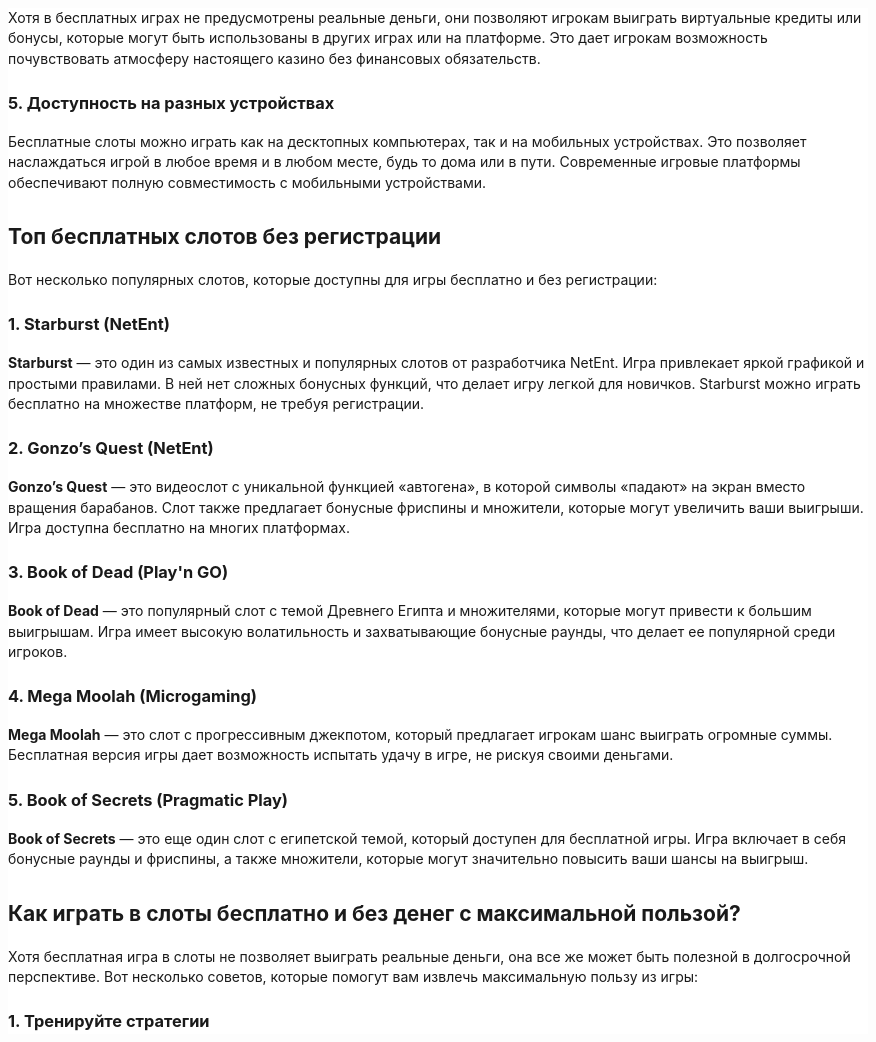 Хотя в бесплатных играх не предусмотрены реальные деньги, они позволяют игрокам выиграть виртуальные кредиты или бонусы, которые могут быть использованы в других играх или на платформе. Это дает игрокам возможность почувствовать атмосферу настоящего казино без финансовых обязательств.

### 5. **Доступность на разных устройствах**

Бесплатные слоты можно играть как на десктопных компьютерах, так и на мобильных устройствах. Это позволяет наслаждаться игрой в любое время и в любом месте, будь то дома или в пути. Современные игровые платформы обеспечивают полную совместимость с мобильными устройствами.

## Топ бесплатных слотов без регистрации

Вот несколько популярных слотов, которые доступны для игры бесплатно и без регистрации:

### 1. **Starburst (NetEnt)**

**Starburst** — это один из самых известных и популярных слотов от разработчика NetEnt. Игра привлекает яркой графикой и простыми правилами. В ней нет сложных бонусных функций, что делает игру легкой для новичков. Starburst можно играть бесплатно на множестве платформ, не требуя регистрации.

### 2. **Gonzo’s Quest (NetEnt)**

**Gonzo’s Quest** — это видеослот с уникальной функцией «автогена», в которой символы «падают» на экран вместо вращения барабанов. Слот также предлагает бонусные фриспины и множители, которые могут увеличить ваши выигрыши. Игра доступна бесплатно на многих платформах.

### 3. **Book of Dead (Play'n GO)**

**Book of Dead** — это популярный слот с темой Древнего Египта и множителями, которые могут привести к большим выигрышам. Игра имеет высокую волатильность и захватывающие бонусные раунды, что делает ее популярной среди игроков.

### 4. **Mega Moolah (Microgaming)**

**Mega Moolah** — это слот с прогрессивным джекпотом, который предлагает игрокам шанс выиграть огромные суммы. Бесплатная версия игры дает возможность испытать удачу в игре, не рискуя своими деньгами.

### 5. **Book of Secrets (Pragmatic Play)**

**Book of Secrets** — это еще один слот с египетской темой, который доступен для бесплатной игры. Игра включает в себя бонусные раунды и фриспины, а также множители, которые могут значительно повысить ваши шансы на выигрыш.

## Как играть в слоты бесплатно и без денег с максимальной пользой?

Хотя бесплатная игра в слоты не позволяет выиграть реальные деньги, она все же может быть полезной в долгосрочной перспективе. Вот несколько советов, которые помогут вам извлечь максимальную пользу из игры:

### 1. **Тренируйте стратегии**
